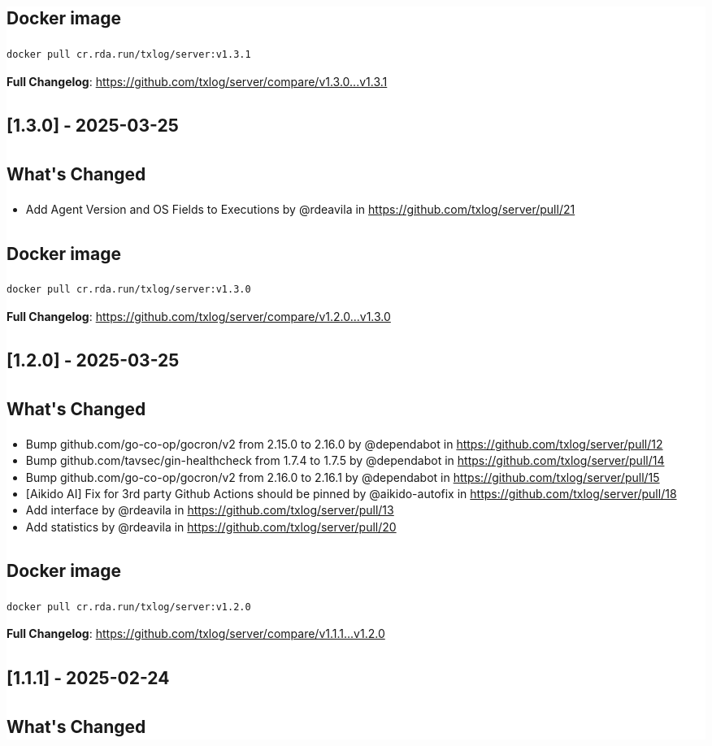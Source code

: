 ## Docker image

```bash
docker pull cr.rda.run/txlog/server:v1.3.1
```

**Full Changelog**: <https://github.com/txlog/server/compare/v1.3.0...v1.3.1>

## [1.3.0] - 2025-03-25

## What's Changed

- Add Agent Version and OS Fields to Executions by @rdeavila in
  <https://github.com/txlog/server/pull/21>

## Docker image

```bash
docker pull cr.rda.run/txlog/server:v1.3.0
```

**Full Changelog**: <https://github.com/txlog/server/compare/v1.2.0...v1.3.0>

## [1.2.0] - 2025-03-25

## What's Changed

- Bump github.com/go-co-op/gocron/v2 from 2.15.0 to 2.16.0 by @dependabot in
  <https://github.com/txlog/server/pull/12>
- Bump github.com/tavsec/gin-healthcheck from 1.7.4 to 1.7.5 by @dependabot in
  <https://github.com/txlog/server/pull/14>
- Bump github.com/go-co-op/gocron/v2 from 2.16.0 to 2.16.1 by @dependabot in
  <https://github.com/txlog/server/pull/15>
- [Aikido AI] Fix for 3rd party Github Actions should be pinned by
  @aikido-autofix in <https://github.com/txlog/server/pull/18>
- Add interface by @rdeavila in <https://github.com/txlog/server/pull/13>
- Add statistics by @rdeavila in <https://github.com/txlog/server/pull/20>

## Docker image

```bash
docker pull cr.rda.run/txlog/server:v1.2.0
```

**Full Changelog**: <https://github.com/txlog/server/compare/v1.1.1...v1.2.0>

## [1.1.1] - 2025-02-24

## What's Changed
